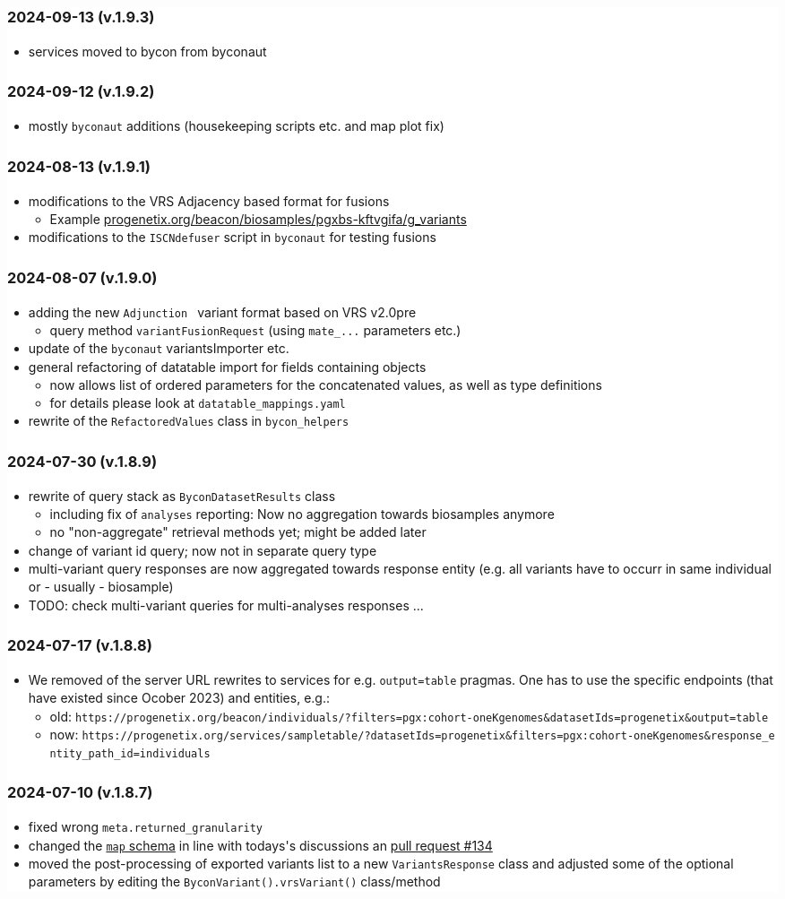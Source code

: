 ### 2024-09-13 (v.1.9.3)

* services moved to bycon from byconaut

### 2024-09-12 (v.1.9.2)

* mostly `byconaut` additions (housekeeping scripts etc. and map plot fix)

### 2024-08-13 (v.1.9.1)

* modifications to the VRS Adjacency based format for fusions
    - Example [progenetix.org/beacon/biosamples/pgxbs-kftvgifa/g_variants](https://progenetix.org/beacon/biosamples/pgxbs-kftvgifa/g_variants?includeHandovers=false)
* modifications to the `ISCNdefuser` script in `byconaut` for testing fusions

### 2024-08-07 (v.1.9.0)

* adding the new `Adjunction ` variant format based on VRS v2.0pre
    - query method `variantFusionRequest` (using `mate_...` parameters etc.)
* update of the `byconaut` variantsImporter etc.
* general refactoring of datatable import for fields containing objects
    - now allows list of ordered parameters for the concatenated values, as well
      as type definitions
    - for details please look at `datatable_mappings.yaml`
* rewrite of the `RefactoredValues` class in `bycon_helpers`

### 2024-07-30 (v.1.8.9)

* rewrite of query stack as `ByconDatasetResults` class
    - including fix of `analyses` reporting: Now no aggregation towards biosamples
      anymore
    - no "non-aggregate" retrieval methods yet; might be added later
* change of variant id query; now not in separate query type
* multi-variant query responses are now aggregated towards response entity (e.g.
  all variants have to occurr in same individual  or - usually - biosample)
* TODO: check multi-variant queries for multi-analyses responses ...

### 2024-07-17 (v.1.8.8)

* We removed of the server URL rewrites to services for e.g. `output=table`
pragmas. One has to use the specific endpoints (that have existed since Ocober 2023)
and entities, e.g.:
    - old: `https://progenetix.org/beacon/individuals/?filters=pgx:cohort-oneKgenomes&datasetIds=progenetix&output=table`
    - now: `https://progenetix.org/services/sampletable/?datasetIds=progenetix&filters=pgx:cohort-oneKgenomes&response_entity_path_id=individuals`

### 2024-07-10 (v.1.8.7)

* fixed wrong `meta.returned_granularity`
* changed the [`map` schema](https://progenetix.org/beacon/map/) in line with todays's discussions an
  [pull request #134](https://github.com/ga4gh-beacon/beacon-v2/pull/134)
* moved the post-processing of exported variants list to a new `VariantsResponse`
  class and adjusted some of the optional parameters by editing the `ByconVariant().vrsVariant()`
  class/method
